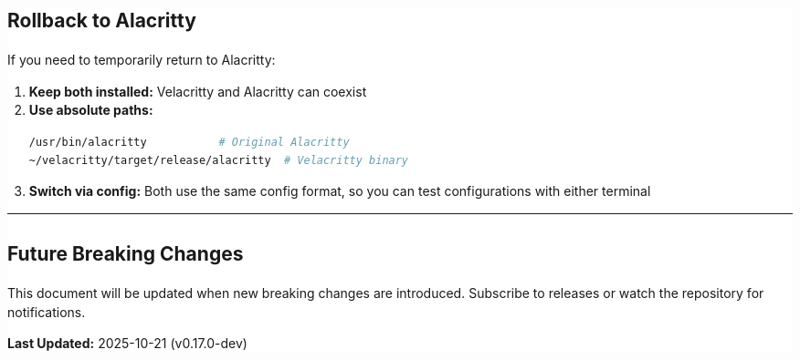 
## Rollback to Alacritty

If you need to temporarily return to Alacritty:

1. **Keep both installed:** Velacritty and Alacritty can coexist
2. **Use absolute paths:**
   ```bash
   /usr/bin/alacritty           # Original Alacritty
   ~/velacritty/target/release/alacritty  # Velacritty binary
   ```
3. **Switch via config:** Both use the same config format, so you can test configurations with either terminal

---

## Future Breaking Changes

This document will be updated when new breaking changes are introduced. Subscribe to releases or watch the repository for notifications.

**Last Updated:** 2025-10-21 (v0.17.0-dev)

